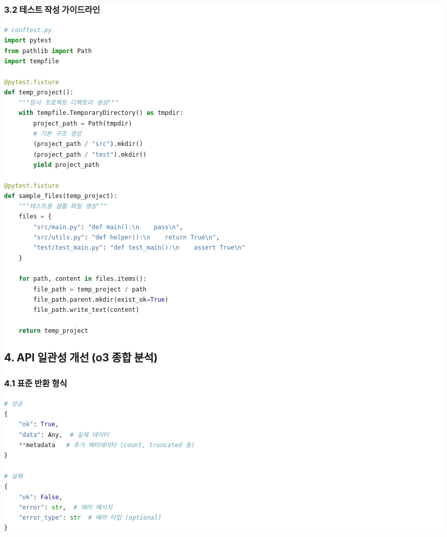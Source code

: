 ### 3.2 테스트 작성 가이드라인
```python
# conftest.py
import pytest
from pathlib import Path
import tempfile

@pytest.fixture
def temp_project():
    """임시 프로젝트 디렉토리 생성"""
    with tempfile.TemporaryDirectory() as tmpdir:
        project_path = Path(tmpdir)
        # 기본 구조 생성
        (project_path / "src").mkdir()
        (project_path / "test").mkdir()
        yield project_path

@pytest.fixture
def sample_files(temp_project):
    """테스트용 샘플 파일 생성"""
    files = {
        "src/main.py": "def main():\n    pass\n",
        "src/utils.py": "def helper():\n    return True\n",
        "test/test_main.py": "def test_main():\n    assert True\n"
    }

    for path, content in files.items():
        file_path = temp_project / path
        file_path.parent.mkdir(exist_ok=True)
        file_path.write_text(content)

    return temp_project
```

## 4. API 일관성 개선 (o3 종합 분석)

### 4.1 표준 반환 형식
```python
# 성공
{
    "ok": True,
    "data": Any,  # 실제 데이터
    **metadata   # 추가 메타데이터 (count, truncated 등)
}

# 실패
{
    "ok": False,
    "error": str,  # 에러 메시지
    "error_type": str  # 에러 타입 (optional)
}
```

